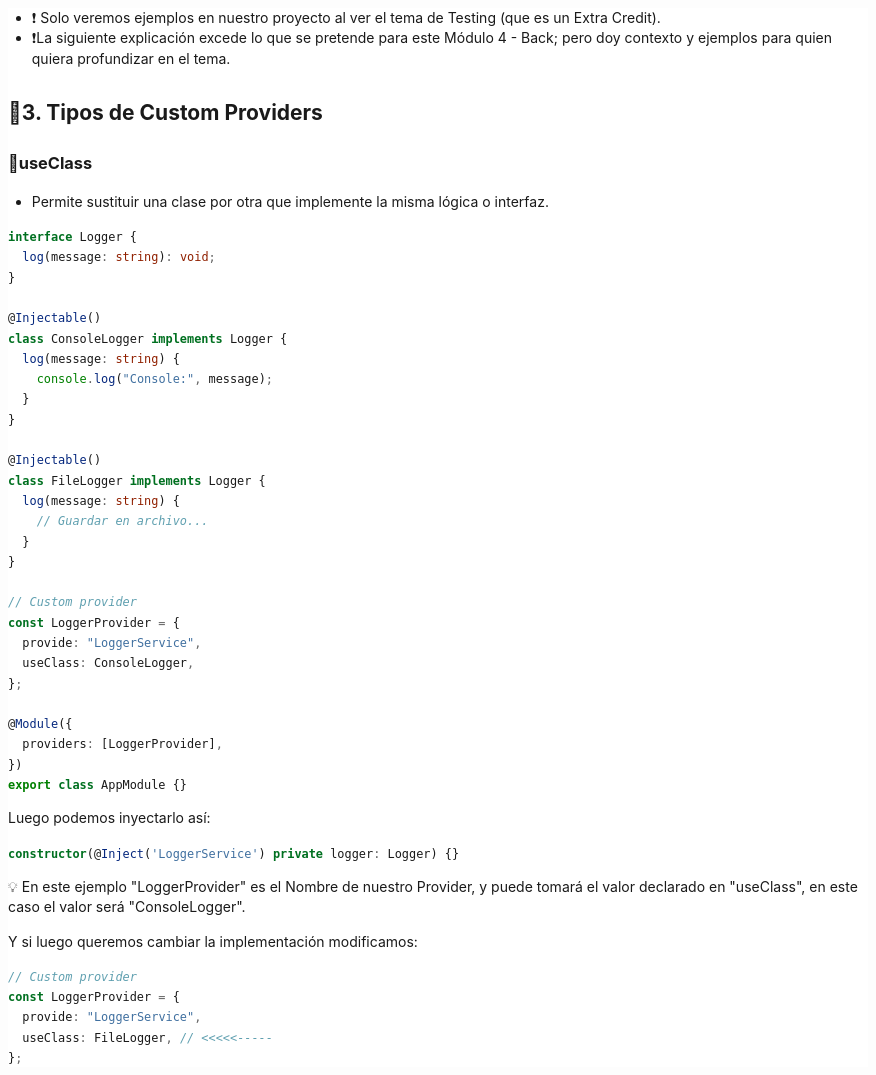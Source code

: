 - ❗ Solo veremos ejemplos en nuestro proyecto al ver el tema de Testing (que es un Extra Credit).
- ❗La siguiente explicación excede lo que se pretende para este Módulo 4 - Back; pero doy contexto y ejemplos para quien quiera profundizar en el tema.

## 🧱3. Tipos de Custom Providers

### 🔸useClass

- Permite sustituir una clase por otra que implemente la misma lógica o interfaz.

```ts
interface Logger {
  log(message: string): void;
}

@Injectable()
class ConsoleLogger implements Logger {
  log(message: string) {
    console.log("Console:", message);
  }
}

@Injectable()
class FileLogger implements Logger {
  log(message: string) {
    // Guardar en archivo...
  }
}

// Custom provider
const LoggerProvider = {
  provide: "LoggerService",
  useClass: ConsoleLogger,
};

@Module({
  providers: [LoggerProvider],
})
export class AppModule {}
```

Luego podemos inyectarlo así:

```ts
constructor(@Inject('LoggerService') private logger: Logger) {}
```

💡 En este ejemplo "LoggerProvider" es el Nombre de nuestro Provider, y puede tomará el valor declarado en "useClass", en este caso el valor será "ConsoleLogger".

Y si luego queremos cambiar la implementación modificamos:

```ts
// Custom provider
const LoggerProvider = {
  provide: "LoggerService",
  useClass: FileLogger, // <<<<<-----
};
```
